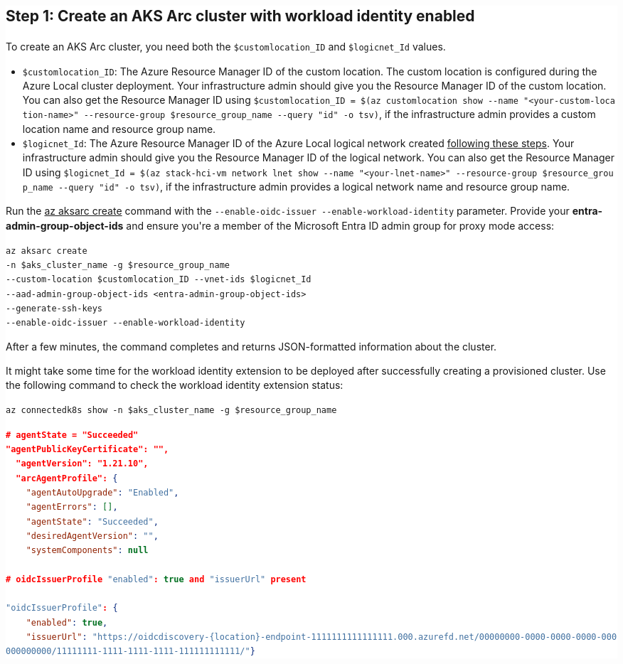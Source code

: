 ## Step 1: Create an AKS Arc cluster with workload identity enabled

To create an AKS Arc cluster, you need both the `$customlocation_ID` and `$logicnet_Id` values.

- `$customlocation_ID`: The Azure Resource Manager ID of the custom location. The custom location is configured during the Azure Local cluster deployment. Your infrastructure admin should give you the Resource Manager ID of the custom location. You can also get the Resource Manager ID using `$customlocation_ID = $(az customlocation show --name "<your-custom-location-name>" --resource-group $resource_group_name --query "id" -o tsv)`, if the infrastructure admin provides a custom location name and resource group name.
- `$logicnet_Id`: The Azure Resource Manager ID of the Azure Local logical network created [following these steps](/azure/aks/hybrid/aks-networks?tabs=azurecli). Your infrastructure admin should give you the Resource Manager ID of the logical network. You can also get the Resource Manager ID using `$logicnet_Id = $(az stack-hci-vm network lnet show --name "<your-lnet-name>" --resource-group $resource_group_name --query "id" -o tsv)`, if the infrastructure admin provides a logical network name and resource group name.

Run the [az aksarc create](/cli/azure/aksarc#az-aksarc-create) command with the `--enable-oidc-issuer --enable-workload-identity` parameter. Provide your **entra-admin-group-object-ids** and ensure you're a member of the Microsoft Entra ID admin group for proxy mode access:

```azurecli
az aksarc create  
-n $aks_cluster_name -g $resource_group_name  
--custom-location $customlocation_ID --vnet-ids $logicnet_Id  
--aad-admin-group-object-ids <entra-admin-group-object-ids> 
--generate-ssh-keys  
--enable-oidc-issuer --enable-workload-identity
```

After a few minutes, the command completes and returns JSON-formatted information about the cluster.

It might take some time for the workload identity extension to be deployed after successfully creating a provisioned cluster. Use the following command to check the workload identity extension status:

```azurecli
az connectedk8s show -n $aks_cluster_name -g $resource_group_name
```

```json
# agentState = "Succeeded" 
"agentPublicKeyCertificate": "", 
  "agentVersion": "1.21.10", 
  "arcAgentProfile": { 
    "agentAutoUpgrade": "Enabled", 
    "agentErrors": [], 
    "agentState": "Succeeded", 
    "desiredAgentVersion": "", 
    "systemComponents": null 

# oidcIssuerProfile "enabled": true and "issuerUrl" present 

"oidcIssuerProfile": { 
    "enabled": true, 
    "issuerUrl": "https://oidcdiscovery-{location}-endpoint-1111111111111111.000.azurefd.net/00000000-0000-0000-0000-000000000000/11111111-1111-1111-1111-111111111111/"}
```
